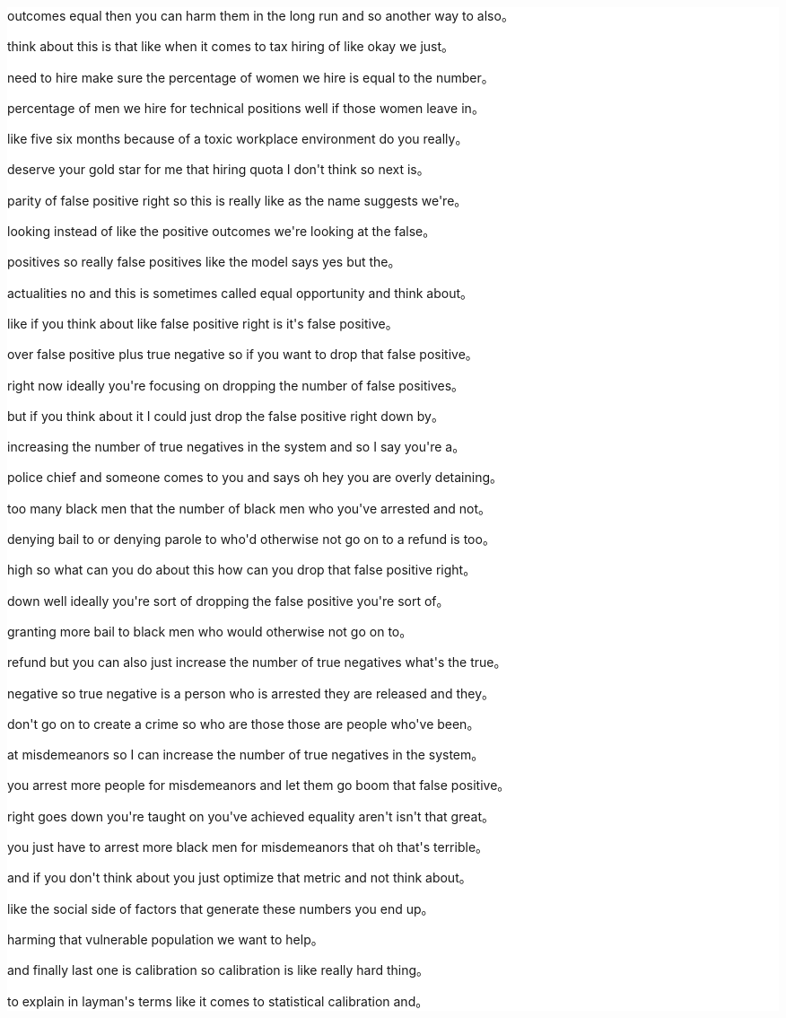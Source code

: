  outcomes equal then you can harm them in the long run and so another way to also。

 think about this is that like when it comes to tax hiring of like okay we just。

 need to hire make sure the percentage of women we hire is equal to the number。

 percentage of men we hire for technical positions well if those women leave in。

 like five six months because of a toxic workplace environment do you really。

 deserve your gold star for me that hiring quota I don't think so next is。

 parity of false positive right so this is really like as the name suggests we're。

 looking instead of like the positive outcomes we're looking at the false。

 positives so really false positives like the model says yes but the。

 actualities no and this is sometimes called equal opportunity and think about。

 like if you think about like false positive right is it's false positive。

 over false positive plus true negative so if you want to drop that false positive。

 right now ideally you're focusing on dropping the number of false positives。

 but if you think about it I could just drop the false positive right down by。

 increasing the number of true negatives in the system and so I say you're a。

 police chief and someone comes to you and says oh hey you are overly detaining。

 too many black men that the number of black men who you've arrested and not。

 denying bail to or denying parole to who'd otherwise not go on to a refund is too。

 high so what can you do about this how can you drop that false positive right。

 down well ideally you're sort of dropping the false positive you're sort of。

 granting more bail to black men who would otherwise not go on to。

 refund but you can also just increase the number of true negatives what's the true。

 negative so true negative is a person who is arrested they are released and they。

 don't go on to create a crime so who are those those are people who've been。

 at misdemeanors so I can increase the number of true negatives in the system。

 you arrest more people for misdemeanors and let them go boom that false positive。

 right goes down you're taught on you've achieved equality aren't isn't that great。

 you just have to arrest more black men for misdemeanors that oh that's terrible。

 and if you don't think about you just optimize that metric and not think about。

 like the social side of factors that generate these numbers you end up。

 harming that vulnerable population we want to help。

 and finally last one is calibration so calibration is like really hard thing。

 to explain in layman's terms like it comes to statistical calibration and。

